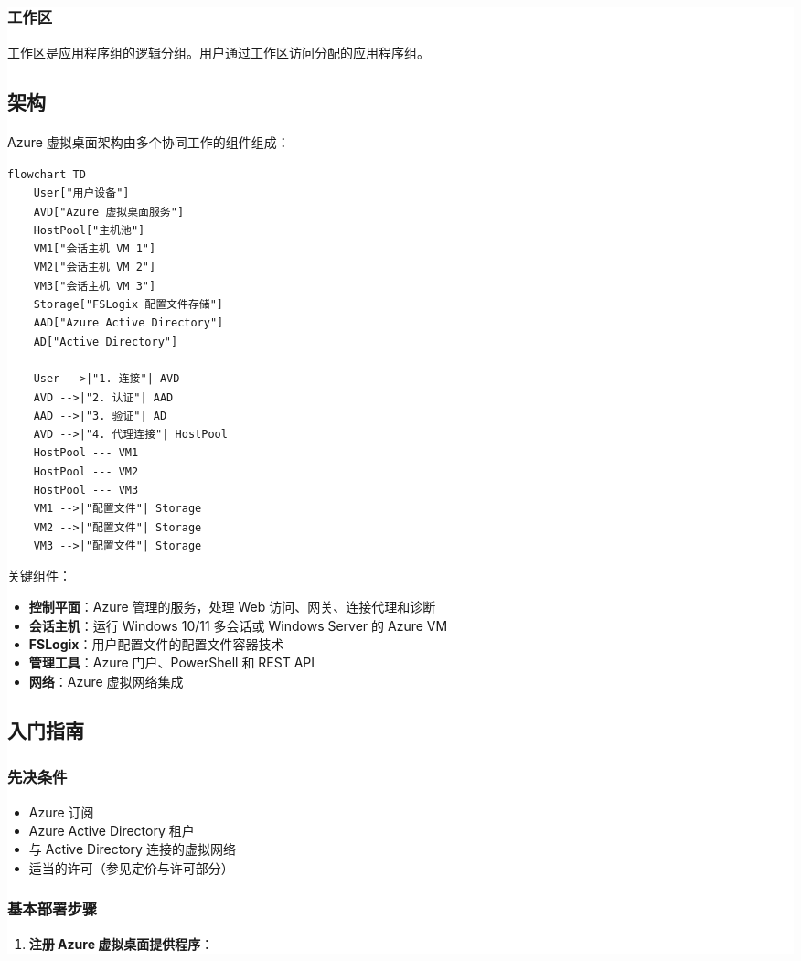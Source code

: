 ### 工作区

工作区是应用程序组的逻辑分组。用户通过工作区访问分配的应用程序组。

## 架构

Azure 虚拟桌面架构由多个协同工作的组件组成：

```mermaid
flowchart TD
    User["用户设备"]
    AVD["Azure 虚拟桌面服务"]
    HostPool["主机池"]
    VM1["会话主机 VM 1"]
    VM2["会话主机 VM 2"]
    VM3["会话主机 VM 3"]
    Storage["FSLogix 配置文件存储"]
    AAD["Azure Active Directory"]
    AD["Active Directory"]
    
    User -->|"1. 连接"| AVD
    AVD -->|"2. 认证"| AAD
    AAD -->|"3. 验证"| AD
    AVD -->|"4. 代理连接"| HostPool
    HostPool --- VM1
    HostPool --- VM2
    HostPool --- VM3
    VM1 -->|"配置文件"| Storage
    VM2 -->|"配置文件"| Storage
    VM3 -->|"配置文件"| Storage
```

关键组件：
- **控制平面**：Azure 管理的服务，处理 Web 访问、网关、连接代理和诊断
- **会话主机**：运行 Windows 10/11 多会话或 Windows Server 的 Azure VM
- **FSLogix**：用户配置文件的配置文件容器技术
- **管理工具**：Azure 门户、PowerShell 和 REST API
- **网络**：Azure 虚拟网络集成

## 入门指南

### 先决条件

- Azure 订阅
- Azure Active Directory 租户
- 与 Active Directory 连接的虚拟网络
- 适当的许可（参见定价与许可部分）

### 基本部署步骤

1. **注册 Azure 虚拟桌面提供程序**：
